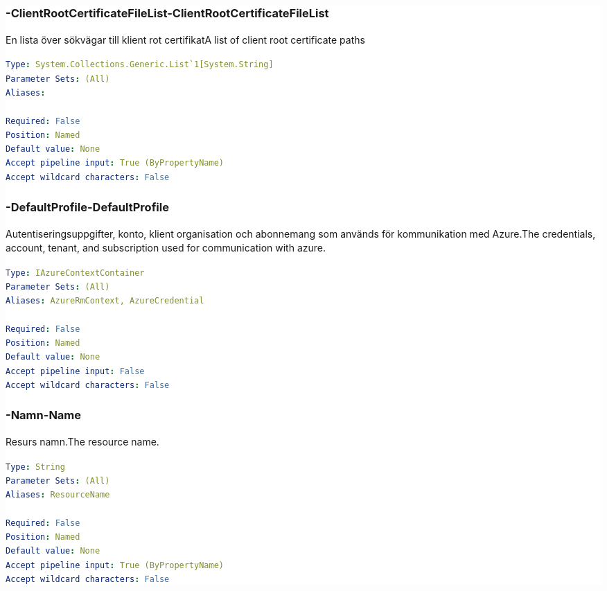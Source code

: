 ### <span data-ttu-id="b5e07-118">-ClientRootCertificateFileList</span><span class="sxs-lookup"><span data-stu-id="b5e07-118">-ClientRootCertificateFileList</span></span>
<span data-ttu-id="b5e07-119">En lista över sökvägar till klient rot certifikat</span><span class="sxs-lookup"><span data-stu-id="b5e07-119">A list of client root certificate paths</span></span>
```yaml
Type: System.Collections.Generic.List`1[System.String]
Parameter Sets: (All)
Aliases: 

Required: False
Position: Named
Default value: None
Accept pipeline input: True (ByPropertyName)
Accept wildcard characters: False
```

### <span data-ttu-id="b5e07-120">-DefaultProfile</span><span class="sxs-lookup"><span data-stu-id="b5e07-120">-DefaultProfile</span></span>
<span data-ttu-id="b5e07-121">Autentiseringsuppgifter, konto, klient organisation och abonnemang som används för kommunikation med Azure.</span><span class="sxs-lookup"><span data-stu-id="b5e07-121">The credentials, account, tenant, and subscription used for communication with azure.</span></span>
```yaml
Type: IAzureContextContainer
Parameter Sets: (All)
Aliases: AzureRmContext, AzureCredential

Required: False
Position: Named
Default value: None
Accept pipeline input: False
Accept wildcard characters: False
```

### <span data-ttu-id="b5e07-122">-Namn</span><span class="sxs-lookup"><span data-stu-id="b5e07-122">-Name</span></span>
<span data-ttu-id="b5e07-123">Resurs namn.</span><span class="sxs-lookup"><span data-stu-id="b5e07-123">The resource name.</span></span>

```yaml
Type: String
Parameter Sets: (All)
Aliases: ResourceName

Required: False
Position: Named
Default value: None
Accept pipeline input: True (ByPropertyName)
Accept wildcard characters: False
```
